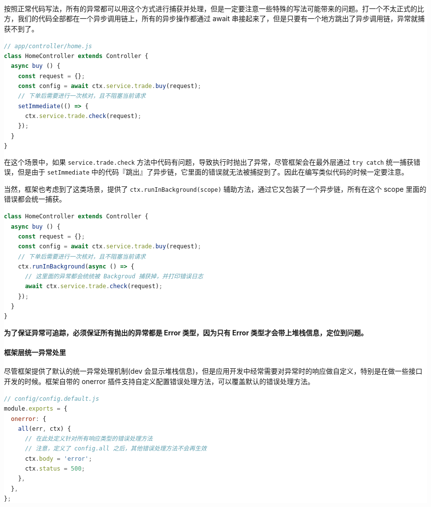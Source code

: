 按照正常代码写法，所有的异常都可以用这个方式进行捕获并处理，但是一定要注意一些特殊的写法可能带来的问题。打一个不太正式的比方，我们的代码全部都在一个异步调用链上，所有的异步操作都通过 await 串接起来了，但是只要有一个地方跳出了异步调用链，异常就捕获不到了。

```js
// app/controller/home.js
class HomeController extends Controller {
  async buy () {
    const request = {};
    const config = await ctx.service.trade.buy(request);
    // 下单后需要进行一次核对，且不阻塞当前请求
    setImmediate(() => {
      ctx.service.trade.check(request);
    });
  }
}
```

在这个场景中，如果 `service.trade.check` 方法中代码有问题，导致执行时抛出了异常，尽管框架会在最外层通过 `try catch` 统一捕获错误，但是由于 `setImmediate` 中的代码『跳出』了异步链，它里面的错误就无法被捕捉到了。因此在编写类似代码的时候一定要注意。

当然，框架也考虑到了这类场景，提供了 `ctx.runInBackground(scope)` 辅助方法，通过它又包装了一个异步链，所有在这个 scope 里面的错误都会统一捕获。

```js
class HomeController extends Controller {
  async buy () {
    const request = {};
    const config = await ctx.service.trade.buy(request);
    // 下单后需要进行一次核对，且不阻塞当前请求
    ctx.runInBackground(async () => {
      // 这里面的异常都会统统被 Backgroud 捕获掉，并打印错误日志
      await ctx.service.trade.check(request);
    });
  }
}
```

**为了保证异常可追踪，必须保证所有抛出的异常都是 Error 类型，因为只有 Error 类型才会带上堆栈信息，定位到问题。**

#### 框架层统一异常处里

尽管框架提供了默认的统一异常处理机制(dev 会显示堆栈信息)，但是应用开发中经常需要对异常时的响应做自定义，特别是在做一些接口开发的时候。框架自带的 onerror 插件支持自定义配置错误处理方法，可以覆盖默认的错误处理方法。

```js
// config/config.default.js
module.exports = {
  onerror: {
    all(err, ctx) {
      // 在此处定义针对所有响应类型的错误处理方法
      // 注意，定义了 config.all 之后，其他错误处理方法不会再生效
      ctx.body = 'error';
      ctx.status = 500;
    },
  },
};
```
